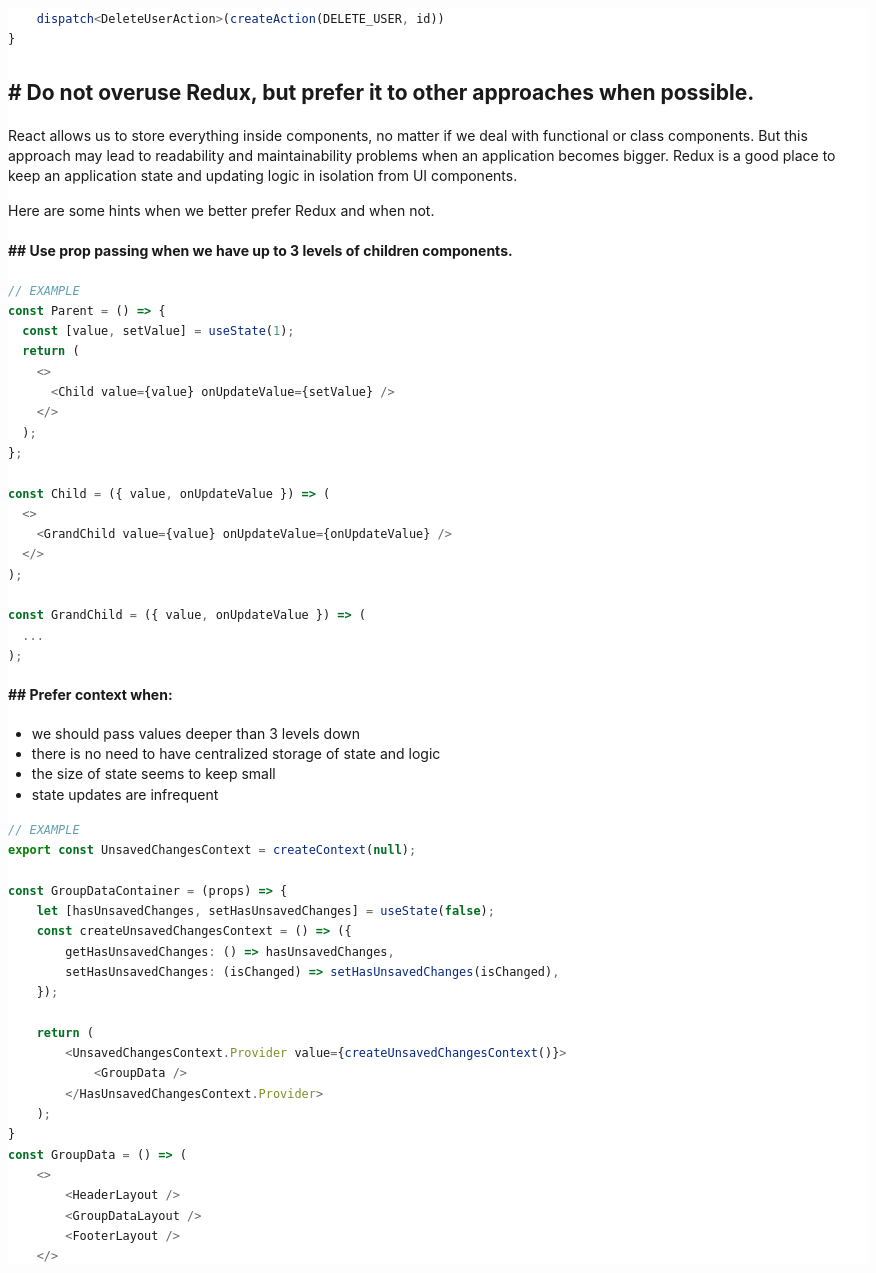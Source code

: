 ```typescript
    dispatch<DeleteUserAction>(createAction(DELETE_USER, id))
}
```

## # Do not overuse Redux, but prefer it to other approaches when possible.
React allows us to store everything inside components, no matter if we deal with functional or class components. But this approach may lead to readability and maintainability problems when an application becomes bigger. Redux is a good place to keep an application state and updating logic in isolation from UI components. 

Here are some hints when we better prefer Redux and when not.
#### ## Use prop passing when we have up to 3 levels of children components.
```typescript
// EXAMPLE
const Parent = () => {
  const [value, setValue] = useState(1);
  return (
    <>
      <Child value={value} onUpdateValue={setValue} />
    </>
  );
};

const Child = ({ value, onUpdateValue }) => (
  <>
    <GrandChild value={value} onUpdateValue={onUpdateValue} />
  </>
);

const GrandChild = ({ value, onUpdateValue }) => (
  ...
);
```  
#### ## Prefer context when: 
- we should pass values deeper than 3 levels down
- there is no need to have centralized storage of state and logic
- the size of state seems to keep small
- state updates are infrequent 
```typescript
// EXAMPLE
export const UnsavedChangesContext = createContext(null);

const GroupDataContainer = (props) => {
    let [hasUnsavedChanges, setHasUnsavedChanges] = useState(false);
    const createUnsavedChangesContext = () => ({
        getHasUnsavedChanges: () => hasUnsavedChanges,
        setHasUnsavedChanges: (isChanged) => setHasUnsavedChanges(isChanged),
    });

    return (
        <UnsavedChangesContext.Provider value={createUnsavedChangesContext()}>
            <GroupData />
        </HasUnsavedChangesContext.Provider>
    );
}
const GroupData = () => (
    <>
        <HeaderLayout />
        <GroupDataLayout />
        <FooterLayout />
    </>
```